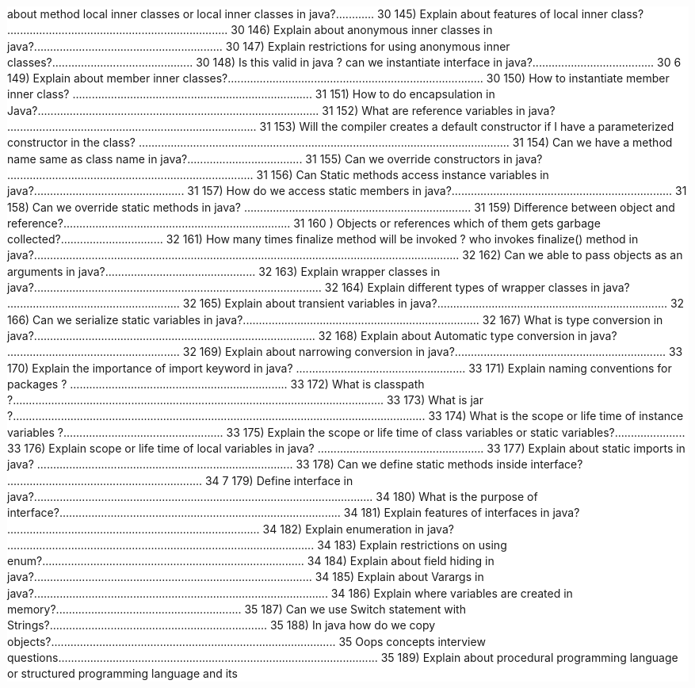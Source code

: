 about method local inner classes or local inner classes in java?............ 30 145) Explain about features of local inner class? ..................................................................... 30 146) Explain about anonymous inner classes in java?........................................................... 30 147) Explain restrictions for using anonymous inner classes?............................................ 30 148) Is this valid in java ? can we instantiate interface in java?...................................... 30 6 149) Explain about member inner classes?................................................................................ 30 150) How to instantiate member inner class? ........................................................................... 31 151) How to do encapsulation in Java?........................................................................................ 31 152) What are reference variables in java? .............................................................................. 31 153) Will the compiler creates a default constructor if I have a parameterized constructor in the class? .................................................................................................................... 31 154) Can we have a method name same as class name in java?.................................... 31 155) Can we override constructors in java? ............................................................................. 31 156) Can Static methods access instance variables in java?............................................... 31 157) How do we access static members in java?..................................................................... 31 158) Can we override static methods in java? ....................................................................... 31 159) Difference between object and reference?....................................................................... 31 160 ) Objects or references which of them gets garbage collected?................................ 32 161) How many times finalize method will be invoked ? who invokes finalize() method in java?..................................................................................................................................... 32 162) Can we able to pass objects as an arguments in java?............................................... 32 163) Explain wrapper classes in java?.......................................................................................... 32 164) Explain different types of wrapper classes in java? ...................................................... 32 165) Explain about transient variables in java?........................................................................ 32 166) Can we serialize static variables in java?.......................................................................... 32 167) What is type conversion in java?........................................................................................ 32 168) Explain about Automatic type conversion in java? ...................................................... 32 169) Explain about narrowing conversion in java?.................................................................. 33 170) Explain the importance of import keyword in java? ..................................................... 33 171) Explain naming conventions for packages ? .................................................................... 33 172) What is classpath ?.................................................................................................................... 33 173) What is jar ?................................................................................................................................. 33 174) What is the scope or life time of instance variables ?.................................................. 33 175) Explain the scope or life time of class variables or static variables?...................... 33 176) Explain scope or life time of local variables in java? .................................................... 33 177) Explain about static imports in java? ................................................................................ 33 178) Can we define static methods inside interface? ............................................................. 34 7 179) Define interface in java?.......................................................................................................... 34 180) What is the purpose of interface?........................................................................................ 34 181) Explain features of interfaces in java? ............................................................................... 34 182) Explain enumeration in java? ................................................................................................ 34 183) Explain restrictions on using enum?.................................................................................. 34 184) Explain about field hiding in java?....................................................................................... 34 185) Explain about Varargs in java?............................................................................................ 34 186) Explain where variables are created in memory?.......................................................... 35 187) Can we use Switch statement with Strings?.................................................................... 35 188) In java how do we copy objects?......................................................................................... 35 Oops concepts interview questions.................................................................................................... 35 189) Explain about procedural programming language or structured programming language and its